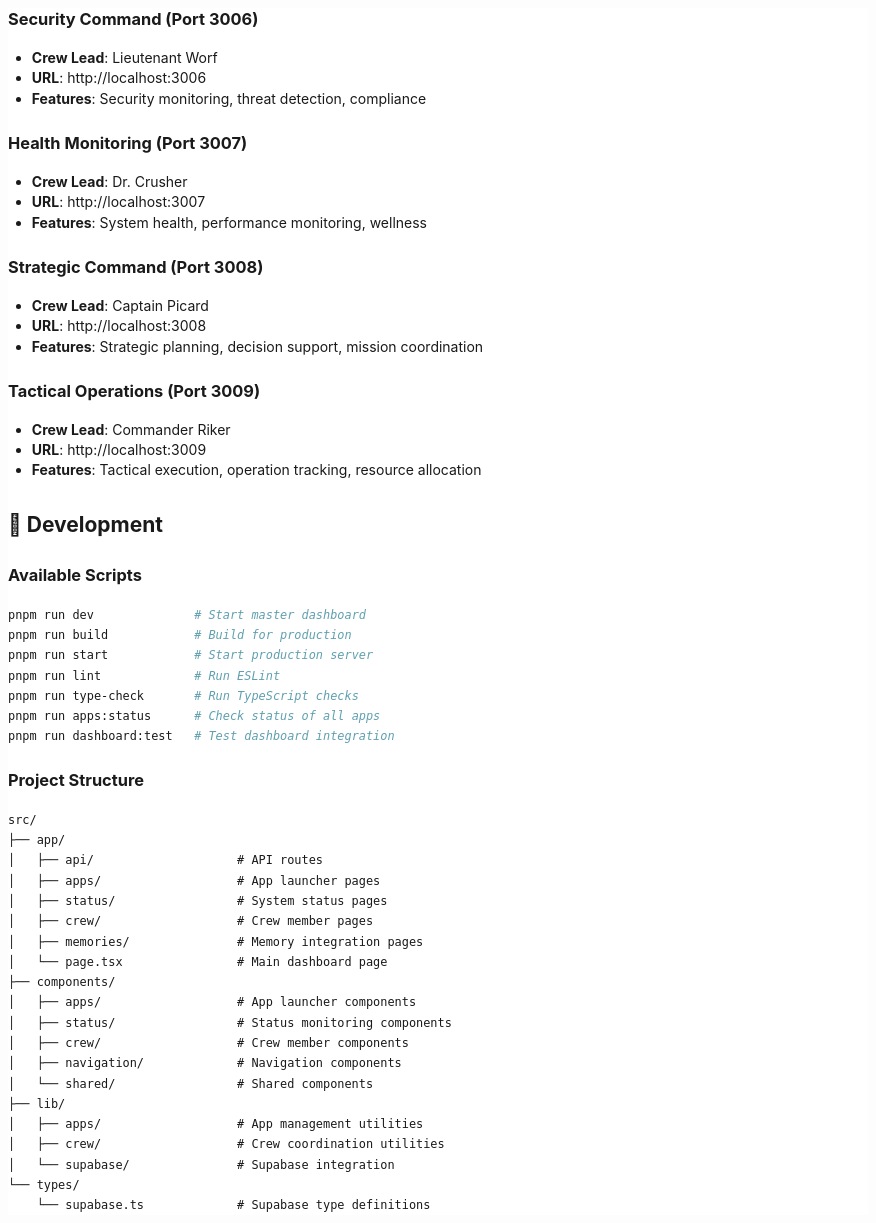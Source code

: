 ### **Security Command** (Port 3006)
- **Crew Lead**: Lieutenant Worf
- **URL**: http://localhost:3006
- **Features**: Security monitoring, threat detection, compliance

### **Health Monitoring** (Port 3007)
- **Crew Lead**: Dr. Crusher
- **URL**: http://localhost:3007
- **Features**: System health, performance monitoring, wellness

### **Strategic Command** (Port 3008)
- **Crew Lead**: Captain Picard
- **URL**: http://localhost:3008
- **Features**: Strategic planning, decision support, mission coordination

### **Tactical Operations** (Port 3009)
- **Crew Lead**: Commander Riker
- **URL**: http://localhost:3009
- **Features**: Tactical execution, operation tracking, resource allocation

## 🔧 Development

### Available Scripts
```bash
pnpm run dev              # Start master dashboard
pnpm run build            # Build for production
pnpm run start            # Start production server
pnpm run lint             # Run ESLint
pnpm run type-check       # Run TypeScript checks
pnpm run apps:status      # Check status of all apps
pnpm run dashboard:test   # Test dashboard integration
```

### Project Structure
```
src/
├── app/
│   ├── api/                    # API routes
│   ├── apps/                   # App launcher pages
│   ├── status/                 # System status pages
│   ├── crew/                   # Crew member pages
│   ├── memories/               # Memory integration pages
│   └── page.tsx                # Main dashboard page
├── components/
│   ├── apps/                   # App launcher components
│   ├── status/                 # Status monitoring components
│   ├── crew/                   # Crew member components
│   ├── navigation/             # Navigation components
│   └── shared/                 # Shared components
├── lib/
│   ├── apps/                   # App management utilities
│   ├── crew/                   # Crew coordination utilities
│   └── supabase/               # Supabase integration
└── types/
    └── supabase.ts             # Supabase type definitions
```
